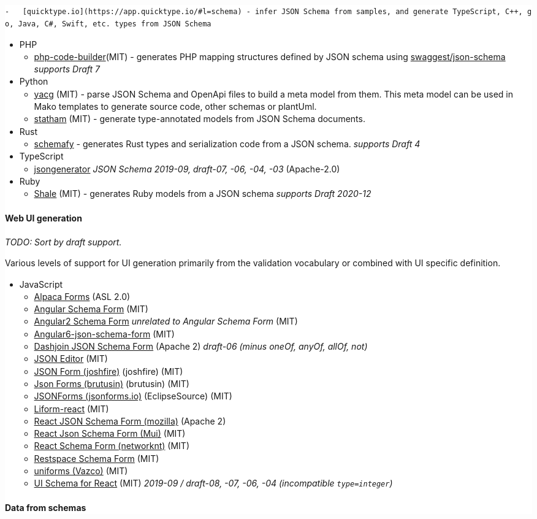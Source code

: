     -   [quicktype.io](https://app.quicktype.io/#l=schema) - infer JSON Schema from samples, and generate TypeScript, C++, go, Java, C#, Swift, etc. types from JSON Schema
-   PHP
    -  [php-code-builder](https://github.com/swaggest/php-code-builder)(MIT) - generates PHP mapping structures defined by JSON schema using [swaggest/json-schema](https://github.com/swaggest/php-json-schema) *supports Draft 7*
-   Python
    - [yacg](https://github.com/OkieOth/yacg) (MIT) - parse JSON Schema and OpenApi files to build a meta model from them. This meta model can be used in Mako templates to generate source code, other schemas or plantUml.
    - [statham](https://github.com/jacksmith15/statham-schema) (MIT) - generate type-annotated models from JSON Schema documents.
-   Rust
    - [schemafy](https://github.com/Marwes/schemafy/) - generates Rust types and serialization code from a JSON schema. *supports Draft 4*
-   TypeScript
    - [jsongenerator](https://github.com/jimblackler/jsonschematypes/tree/master/codegen) *JSON Schema 2019-09, draft-07, -06, -04, -03* (Apache-2.0)
-   Ruby
    - [Shale](https://github.com/kgiszczak/shale) (MIT) - generates Ruby models from a JSON schema *supports Draft 2020-12*

#### Web UI generation

_TODO: Sort by draft support._

Various levels of support for UI generation primarily from the validation vocabulary or combined with UI specific definition.

-   JavaScript
    -   [Alpaca Forms](http://www.alpacajs.org/) (ASL 2.0)
    -   [Angular Schema Form](https://github.com/json-schema-form/angular-schema-form) (MIT)
    -   [Angular2 Schema Form](https://github.com/makinacorpus/angular2-schema-form) *unrelated to Angular Schema Form* (MIT)
    -   [Angular6-json-schema-form](https://github.com/hamzahamidi/Angular6-json-schema-form) (MIT)
    -   [Dashjoin JSON Schema Form](https://github.com/dashjoin/json-schema-form) (Apache 2) *draft-06 (minus oneOf, anyOf, allOf, not)*
    -   [JSON Editor](https://github.com/json-editor/json-editor) (MIT)
    -   [JSON Form (joshfire)](https://github.com/joshfire/jsonform) (joshfire) (MIT)
    -   [Json Forms (brutusin)](https://github.com/brutusin/json-forms) (brutusin) (MIT)
    -   [JSONForms (jsonforms.io)](https://jsonforms.io/) (EclipseSource) (MIT)
    -   [Liform-react](https://github.com/Limenius/liform-react) (MIT)
    -   [React JSON Schema Form (mozilla)](https://github.com/mozilla-services/react-jsonschema-form) (Apache 2)
    -   [React Json Schema Form (Mui)](https://github.com/vip-git/react-jsonschema-form-material-ui) (MIT)
    -   [React Schema Form (networknt)](https://github.com/networknt/react-schema-form) (MIT)
    -   [Restspace Schema Form](https://github.com/restspace/schema-form) (MIT)
    -   [uniforms (Vazco)](https://github.com/vazco/uniforms) (MIT)
    -   [UI Schema for React](https://github.com/ui-schema/ui-schema) (MIT) *2019-09 / draft-08, -07, -06, -04 (incompatible `type=integer`)*

#### Data from schemas
